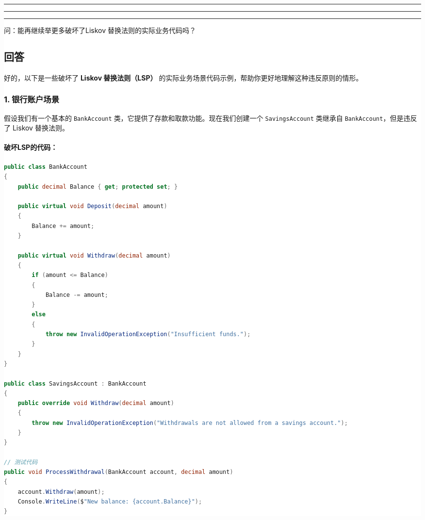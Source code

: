 ***
***
***
问：能再继续举更多破坏了Liskov 替换法则的实际业务代码吗？

## 回答
好的，以下是一些破坏了 **Liskov 替换法则（LSP）** 的实际业务场景代码示例，帮助你更好地理解这种违反原则的情形。

### 1. **银行账户场景**
假设我们有一个基本的 `BankAccount` 类，它提供了存款和取款功能。现在我们创建一个 `SavingsAccount` 类继承自 `BankAccount`，但是违反了 Liskov 替换法则。

#### 破坏LSP的代码：
```csharp
public class BankAccount
{
    public decimal Balance { get; protected set; }

    public virtual void Deposit(decimal amount)
    {
        Balance += amount;
    }

    public virtual void Withdraw(decimal amount)
    {
        if (amount <= Balance)
        {
            Balance -= amount;
        }
        else
        {
            throw new InvalidOperationException("Insufficient funds.");
        }
    }
}

public class SavingsAccount : BankAccount
{
    public override void Withdraw(decimal amount)
    {
        throw new InvalidOperationException("Withdrawals are not allowed from a savings account.");
    }
}

// 测试代码
public void ProcessWithdrawal(BankAccount account, decimal amount)
{
    account.Withdraw(amount);
    Console.WriteLine($"New balance: {account.Balance}");
}
```
